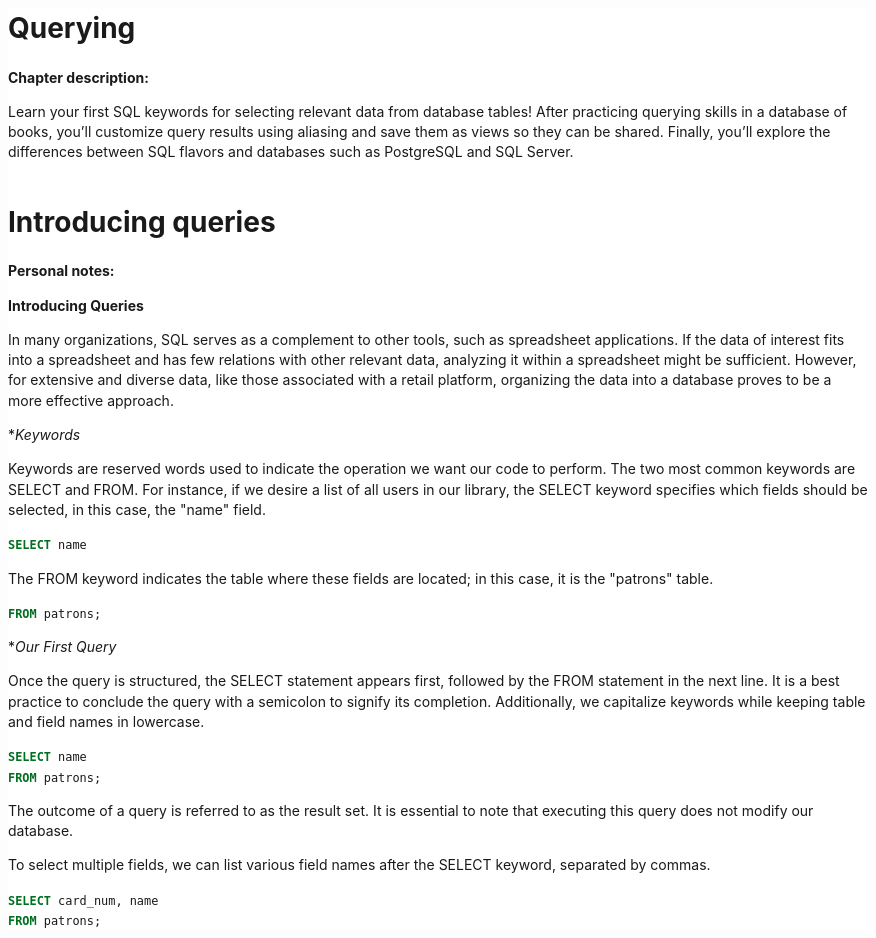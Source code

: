 # Querying

**Chapter description:**

Learn your first SQL keywords for selecting relevant data from database tables! After practicing querying skills in a database of books, you’ll customize query results using aliasing and save them as views so they can be shared. Finally, you’ll explore the differences between SQL flavors and databases such as PostgreSQL and SQL Server.

# Introducing queries

**Personal notes:**

**Introducing Queries**

In many organizations, SQL serves as a complement to other tools, such as spreadsheet applications. If the data of interest fits into a spreadsheet and has few relations with other relevant data, analyzing it within a spreadsheet might be sufficient. However, for extensive and diverse data, like those associated with a retail platform, organizing the data into a database proves to be a more effective approach.

**Keywords*

Keywords are reserved words used to indicate the operation we want our code to perform. The two most common keywords are SELECT and FROM. For instance, if we desire a list of all users in our library, the SELECT keyword specifies which fields should be selected, in this case, the "name" field.

```sql
SELECT name
```

The FROM keyword indicates the table where these fields are located; in this case, it is the "patrons" table.

```sql
FROM patrons;
```

**Our First Query*

Once the query is structured, the SELECT statement appears first, followed by the FROM statement in the next line. It is a best practice to conclude the query with a semicolon to signify its completion. Additionally, we capitalize keywords while keeping table and field names in lowercase.

```sql
SELECT name
FROM patrons;
```

The outcome of a query is referred to as the result set. It is essential to note that executing this query does not modify our database.

To select multiple fields, we can list various field names after the SELECT keyword, separated by commas.

```sql
SELECT card_num, name
FROM patrons;
```

